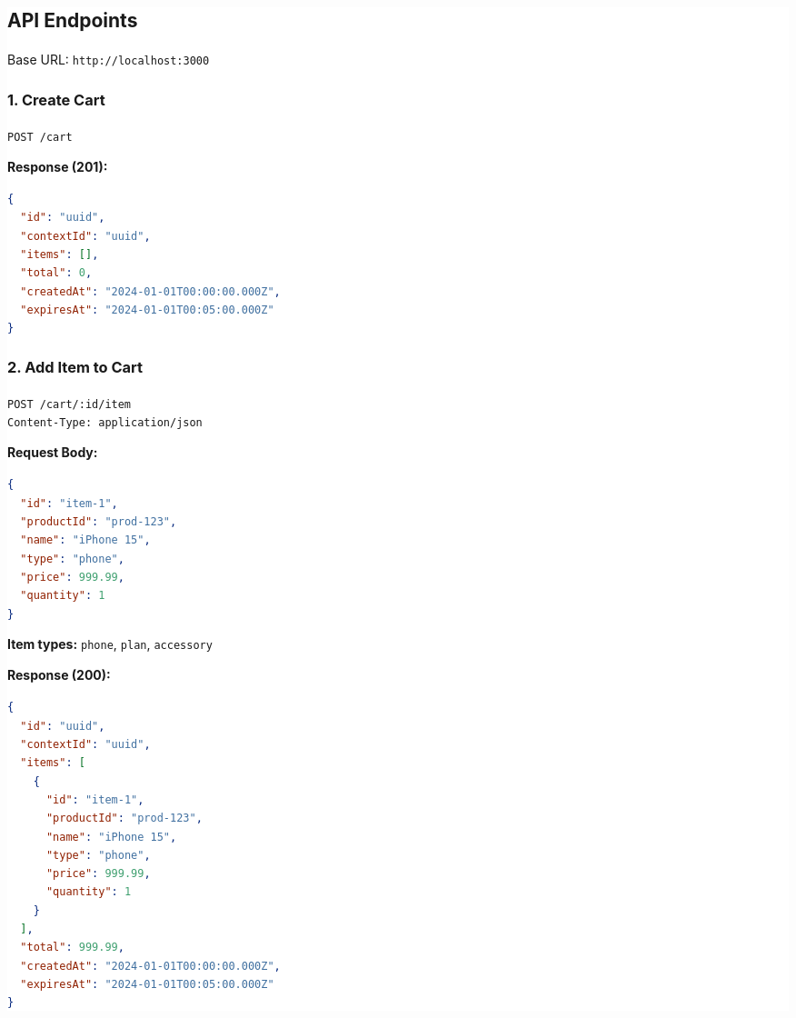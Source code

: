 ## API Endpoints

Base URL: `http://localhost:3000`

### 1. Create Cart
```http
POST /cart
```

**Response (201):**
```json
{
  "id": "uuid",
  "contextId": "uuid",
  "items": [],
  "total": 0,
  "createdAt": "2024-01-01T00:00:00.000Z",
  "expiresAt": "2024-01-01T00:05:00.000Z"
}
```

### 2. Add Item to Cart
```http
POST /cart/:id/item
Content-Type: application/json
```

**Request Body:**
```json
{
  "id": "item-1",
  "productId": "prod-123",
  "name": "iPhone 15",
  "type": "phone",
  "price": 999.99,
  "quantity": 1
}
```

**Item types:** `phone`, `plan`, `accessory`

**Response (200):**
```json
{
  "id": "uuid",
  "contextId": "uuid",
  "items": [
    {
      "id": "item-1",
      "productId": "prod-123",
      "name": "iPhone 15",
      "type": "phone",
      "price": 999.99,
      "quantity": 1
    }
  ],
  "total": 999.99,
  "createdAt": "2024-01-01T00:00:00.000Z",
  "expiresAt": "2024-01-01T00:05:00.000Z"
}
```
